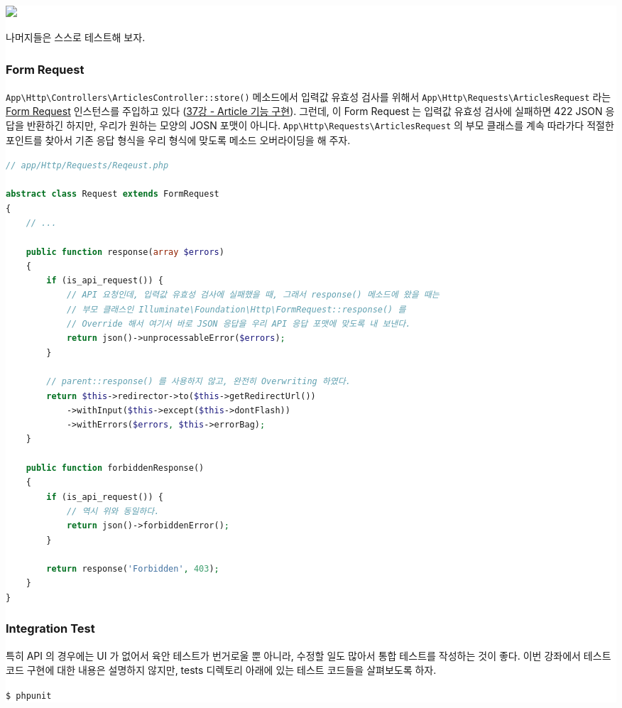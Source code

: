 ![](48-all-is-bad-img-03.png)

나머지들은 스스로 테스트해 보자.

### Form Request

`App\Http\Controllers\ArticlesController::store()` 메소드에서 입력값 유효성 검사를 위해서 `App\Http\Requests\ArticlesRequest` 라는 [Form Request](https://laravel.com/docs/5.2/validation#form-request-validation) 인스턴스를 주입하고 있다 ([37강 - Article 기능 구현](37-articles.md)). 그런데, 이 Form Request 는 입력값 유효성 검사에 실패하면 422 JSON 응답을 반환하긴 하지만, 우리가 원하는 모양의 JOSN 포맷이 아니다. `App\Http\Requests\ArticlesRequest` 의 부모 클래스를 계속 따라가다 적절한 포인트를 찾아서 기존 응답 형식을 우리 형식에 맞도록 메소드 오버라이딩을 해 주자.

```php
// app/Http/Requests/Reqeust.php

abstract class Request extends FormRequest
{
    // ...
    
    public function response(array $errors)
    {
        if (is_api_request()) {
            // API 요청인데, 입력값 유효성 검사에 실패했을 때, 그래서 response() 메소드에 왔을 때는  
            // 부모 클래스인 Illuminate\Foundation\Http\FormRequest::response() 를
            // Override 해서 여기서 바로 JSON 응답을 우리 API 응답 포맷에 맞도록 내 보낸다.
            return json()->unprocessableError($errors);
        }

        // parent::response() 를 사용하지 않고, 완전히 Overwriting 하였다.
        return $this->redirector->to($this->getRedirectUrl())
            ->withInput($this->except($this->dontFlash))
            ->withErrors($errors, $this->errorBag);
    }

    public function forbiddenResponse()
    {
        if (is_api_request()) {
            // 역시 위와 동일하다.
            return json()->forbiddenError();
        }

        return response('Forbidden', 403);
    }
}
```

### Integration Test

특히 API 의 경우에는 UI 가 없어서 육안 테스트가 번거로울 뿐 아니라, 수정할 일도 많아서 통합 테스트를 작성하는 것이 좋다. 이번 강좌에서 테스트 코드 구현에 대한 내용은 설명하지 않지만, tests 디렉토리 아래에 있는 테스트 코드들을 살펴보도록 하자.

```bash
$ phpunit
```
